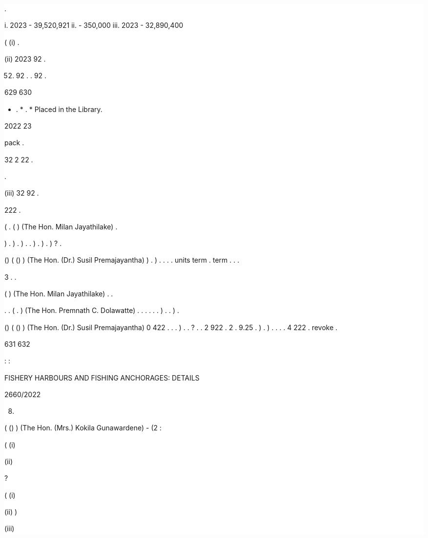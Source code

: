 .

i. 2023 - 39,520,921 ii. - 350,000 iii. 2023 - 32,890,400

( (i) .

(ii) 2023 92 .

52. 92 . . 92 .

629 630

* . * . * Placed in the Library.

2022 23

pack .

32 2 22 .

.

(iii) 32 92 .

222 .

( . ( ) (The Hon. Milan Jayathilake) .

) . ) . ) . . ) . ) . ) ? .

() ( () ) (The Hon. (Dr.) Susil Premajayantha) ) . ) . . . . units term . term . . .

3 . .

( ) (The Hon. Milan Jayathilake) . .

. . ( . ) (The Hon. Premnath C. Dolawatte) . . . . . . ) . . ) .

() ( () ) (The Hon. (Dr.) Susil Premajayantha) 0 422 . . . ) . . ? . . 2 922 . 2 . 9.25 . ) . ) . . . . 4 222 . revoke .

631 632

: :

FISHERY HARBOURS AND FISHING ANCHORAGES: DETAILS

2660/2022

8.

( () ) (The Hon. (Mrs.) Kokila Gunawardene) - (2 :

( (i)

(ii)

?

( (i)

(ii) )

(iii)
